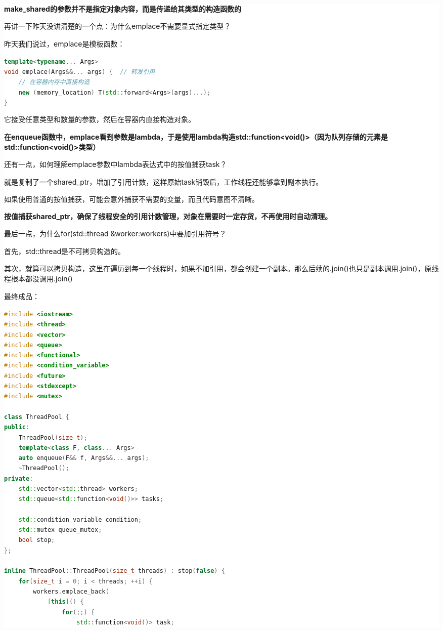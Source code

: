 **make_shared的参数并不是指定对象内容，而是传递给其类型的构造函数的**



再讲一下昨天没讲清楚的一个点：为什么emplace不需要显式指定类型？

昨天我们说过，emplace是模板函数：

```c++
template<typename... Args>
void emplace(Args&&... args) {  // 转发引用
    // 在容器内存中直接构造
    new (memory_location) T(std::forward<Args>(args)...);
}
```

它接受任意类型和数量的参数，然后在容器内直接构造对象。

**在enqueue函数中，emplace看到参数是lambda，于是使用lambda构造std::function<void()>（因为队列存储的元素是std::function<void()>类型）**



还有一点，如何理解emplace参数中lambda表达式中的按值捕获task？

就是复制了一个shared_ptr，增加了引用计数，这样原始task销毁后，工作线程还能够拿到副本执行。

如果使用普通的按值捕获，可能会意外捕获不需要的变量，而且代码意图不清晰。

**按值捕获shared_ptr，确保了线程安全的引用计数管理，对象在需要时一定存货，不再使用时自动清理。**



最后一点，为什么for(std::thread &worker:workers)中要加引用符号？

首先，std::thread是不可拷贝构造的。

其次，就算可以拷贝构造，这里在遍历到每一个线程时，如果不加引用，都会创建一个副本。那么后续的.join()也只是副本调用.join()，原线程根本都没调用.join()

最终成品：

```c++
#include <iostream>
#include <thread>
#include <vector>
#include <queue>
#include <functional>
#include <condition_variable>
#include <future>
#include <stdexcept>
#include <mutex>

class ThreadPool {
public:
    ThreadPool(size_t);
    template<class F, class... Args>
    auto enqueue(F&& f, Args&&... args);
    ~ThreadPool();
private:
    std::vector<std::thread> workers;
    std::queue<std::function<void()>> tasks;

    std::condition_variable condition;
    std::mutex queue_mutex;
    bool stop;
};

inline ThreadPool::ThreadPool(size_t threads) : stop(false) {
    for(size_t i = 0; i < threads; ++i) {
        workers.emplace_back(
            [this]() {
                for(;;) {
                    std::function<void()> task;
```